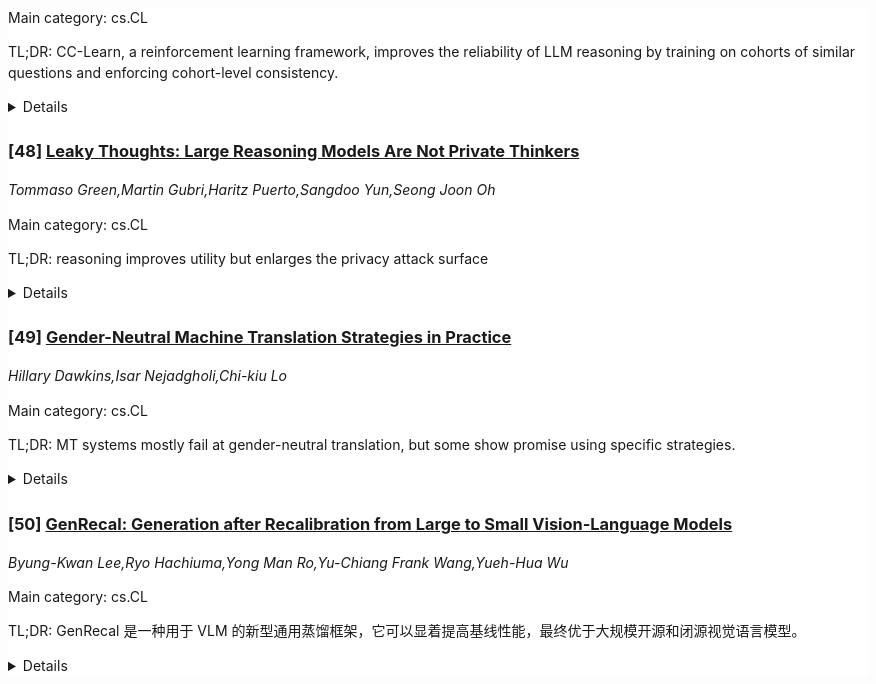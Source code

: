 Main category: cs.CL

TL;DR: CC-Learn, a reinforcement learning framework, improves the reliability of LLM reasoning by training on cohorts of similar questions and enforcing cohort-level consistency.


<details><summary>Details</summary></details>


### [48] [Leaky Thoughts: Large Reasoning Models Are Not Private Thinkers](https://arxiv.org/abs/2506.15674)
*Tommaso Green,Martin Gubri,Haritz Puerto,Sangdoo Yun,Seong Joon Oh*

Main category: cs.CL

TL;DR: reasoning improves utility but enlarges the privacy attack surface


<details><summary>Details</summary></details>


### [49] [Gender-Neutral Machine Translation Strategies in Practice](https://arxiv.org/abs/2506.15676)
*Hillary Dawkins,Isar Nejadgholi,Chi-kiu Lo*

Main category: cs.CL

TL;DR: MT systems mostly fail at gender-neutral translation, but some show promise using specific strategies.


<details><summary>Details</summary></details>


### [50] [GenRecal: Generation after Recalibration from Large to Small Vision-Language Models](https://arxiv.org/abs/2506.15681)
*Byung-Kwan Lee,Ryo Hachiuma,Yong Man Ro,Yu-Chiang Frank Wang,Yueh-Hua Wu*

Main category: cs.CL

TL;DR: GenRecal 是一种用于 VLM 的新型通用蒸馏框架，它可以显着提高基线性能，最终优于大规模开源和闭源视觉语言模型。


<details>
  <summary>Details</summary>
Motivation: 由于视觉语言模型 (VLM) 的大量计算需求，在实际场景中（尤其是在资源受限的设备上）部署这些模型仍然具有挑战性。这激发了人们对将知识从大型 VLM 提炼到更小、更高效的对应物中的兴趣。这里出现的一个关键挑战来自 VLM 架构的多样性，这些架构建立在不同的 LLM 上，并采用不同的令牌类型——在词汇量大小、令牌拆分和令牌索引顺序方面有所不同。

Method: 我们提出了 Generation after Recalibration (GenRecal)，这是一种用于 VLM 的新型通用蒸馏框架。GenRecal 包含一个重新校准器，可以对齐和调整异构 VLM 之间的特征表示，从而实现不同类型 VLM 之间的有效知识转移。

Result: 通过在多个具有挑战性的基准上进行的大量实验，我们证明了

Conclusion: GenRecal显著提高了基线性能，最终优于大规模开源和闭源视觉语言模型。

Abstract: Recent advancements in vision-language models (VLMs) have leveraged large
language models (LLMs) to achieve performance on par with closed-source systems
like GPT-4V. However, deploying these models in real-world scenarios,
particularly on resource-constrained devices, remains challenging due to their
substantial computational demands. This has spurred interest in distilling
knowledge from large VLMs into smaller, more efficient counterparts. A key
challenge arises here from the diversity of VLM architectures, which are built
on different LLMs and employ varying token types-differing in vocabulary size,
token splits, and token index ordering. To address this challenge of limitation
to a specific VLM type, we present Generation after Recalibration (GenRecal), a
novel, general-purpose distillation framework for VLMs. GenRecal incorporates a
Recalibrator that aligns and adapts feature representations between
heterogeneous VLMs, enabling effective knowledge transfer across different
types of VLMs. Through extensive experiments on multiple challenging
benchmarks, we demonstrate that GenRecal significantly improves baseline
